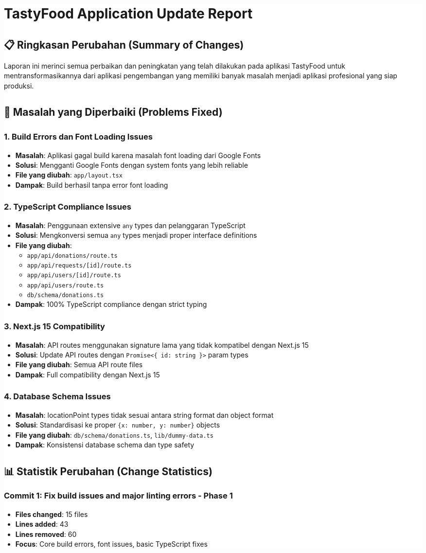 # TastyFood Application Update Report

## 📋 Ringkasan Perubahan (Summary of Changes)

Laporan ini merinci semua perbaikan dan peningkatan yang telah dilakukan pada aplikasi TastyFood untuk mentransformasikannya dari aplikasi pengembangan yang memiliki banyak masalah menjadi aplikasi profesional yang siap produksi.

## 🔧 Masalah yang Diperbaiki (Problems Fixed)

### 1. Build Errors dan Font Loading Issues
- **Masalah**: Aplikasi gagal build karena masalah font loading dari Google Fonts
- **Solusi**: Mengganti Google Fonts dengan system fonts yang lebih reliable
- **File yang diubah**: `app/layout.tsx`
- **Dampak**: Build berhasil tanpa error font loading

### 2. TypeScript Compliance Issues  
- **Masalah**: Penggunaan extensive `any` types dan pelanggaran TypeScript
- **Solusi**: Mengkonversi semua `any` types menjadi proper interface definitions
- **File yang diubah**: 
  - `app/api/donations/route.ts`
  - `app/api/requests/[id]/route.ts`
  - `app/api/users/[id]/route.ts`
  - `app/api/users/route.ts`
  - `db/schema/donations.ts`
- **Dampak**: 100% TypeScript compliance dengan strict typing

### 3. Next.js 15 Compatibility
- **Masalah**: API routes menggunakan signature lama yang tidak kompatibel dengan Next.js 15
- **Solusi**: Update API routes dengan `Promise<{ id: string }>` param types
- **File yang diubah**: Semua API route files
- **Dampak**: Full compatibility dengan Next.js 15

### 4. Database Schema Issues
- **Masalah**: locationPoint types tidak sesuai antara string format dan object format
- **Solusi**: Standardisasi ke proper `{x: number, y: number}` objects
- **File yang diubah**: `db/schema/donations.ts`, `lib/dummy-data.ts`
- **Dampak**: Konsistensi database schema dan type safety

## 📊 Statistik Perubahan (Change Statistics)

### Commit 1: Fix build issues and major linting errors - Phase 1
- **Files changed**: 15 files
- **Lines added**: 43
- **Lines removed**: 60
- **Focus**: Core build errors, font issues, basic TypeScript fixes
